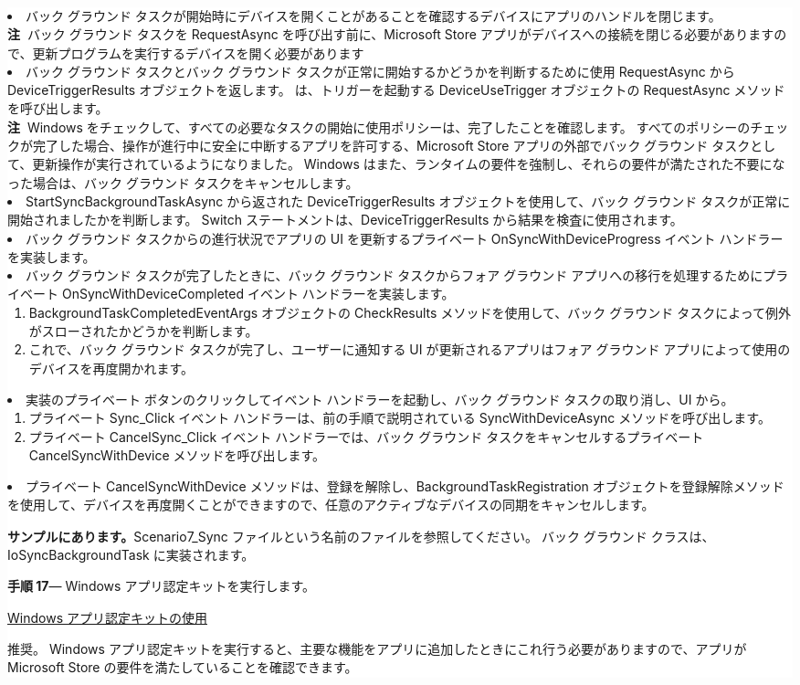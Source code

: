 <li>バック グラウンド タスクが開始時にデバイスを開くことがあることを確認するデバイスにアプリのハンドルを閉じます。
<div class="alert">
<strong>注</strong>  バック グラウンド タスクを RequestAsync を呼び出す前に、Microsoft Store アプリがデバイスへの接続を閉じる必要がありますので、更新プログラムを実行するデバイスを開く必要があります
</div>
<div>
 
</div></li>
<li>バック グラウンド タスクとバック グラウンド タスクが正常に開始するかどうかを判断するために使用 RequestAsync から DeviceTriggerResults オブジェクトを返します。 は、トリガーを起動する DeviceUseTrigger オブジェクトの RequestAsync メソッドを呼び出します。
<div class="alert">
<strong>注</strong>  Windows をチェックして、すべての必要なタスクの開始に使用ポリシーは、完了したことを確認します。 すべてのポリシーのチェックが完了した場合、操作が進行中に安全に中断するアプリを許可する、Microsoft Store アプリの外部でバック グラウンド タスクとして、更新操作が実行されているようになりました。 Windows はまた、ランタイムの要件を強制し、それらの要件が満たされた不要になった場合は、バック グラウンド タスクをキャンセルします。
</div>
<div>
 
</div></li>
<li>StartSyncBackgroundTaskAsync から返された DeviceTriggerResults オブジェクトを使用して、バック グラウンド タスクが正常に開始されましたかを判断します。 Switch ステートメントは、DeviceTriggerResults から結果を検査に使用されます。</li>
</ol></li>
<li>バック グラウンド タスクからの進行状況でアプリの UI を更新するプライベート OnSyncWithDeviceProgress イベント ハンドラーを実装します。</li>
<li>バック グラウンド タスクが完了したときに、バック グラウンド タスクからフォア グラウンド アプリへの移行を処理するためにプライベート OnSyncWithDeviceCompleted イベント ハンドラーを実装します。
<ol>
<li>BackgroundTaskCompletedEventArgs オブジェクトの CheckResults メソッドを使用して、バック グラウンド タスクによって例外がスローされたかどうかを判断します。</li>
<li>これで、バック グラウンド タスクが完了し、ユーザーに通知する UI が更新されるアプリはフォア グラウンド アプリによって使用のデバイスを再度開かれます。</li>
</ol></li>
<li>実装のプライベート ボタンのクリックしてイベント ハンドラーを起動し、バック グラウンド タスクの取り消し、UI から。
<ol>
<li>プライベート Sync_Click イベント ハンドラーは、前の手順で説明されている SyncWithDeviceAsync メソッドを呼び出します。</li>
<li>プライベート CancelSync_Click イベント ハンドラーでは、バック グラウンド タスクをキャンセルするプライベート CancelSyncWithDevice メソッドを呼び出します。</li>
</ol></li>
<li>プライベート CancelSyncWithDevice メソッドは、登録を解除し、BackgroundTaskRegistration オブジェクトを登録解除メソッドを使用して、デバイスを再度開くことができますので、任意のアクティブなデバイスの同期をキャンセルします。</li>
</ol>
<p><strong>サンプルにあります。</strong>Scenario7_Sync ファイルという名前のファイルを参照してください。 バック グラウンド クラスは、IoSyncBackgroundTask に実装されます。</p></td>
</tr>
<tr class="odd">
<td><a href="" id="step17"></a>
<p><strong>手順 17</strong>— Windows アプリ認定キットを実行します。</p></td>
<td><p><a href="https://msdn.microsoft.com/library/windows/apps/hh694081" data-raw-source="[Using the Windows App Certification Kit](https://msdn.microsoft.com/library/windows/apps/hh694081)">Windows アプリ認定キットの使用</a></p>
<p>推奨。 Windows アプリ認定キットを実行すると、主要な機能をアプリに追加したときにこれ行う必要がありますので、アプリが Microsoft Store の要件を満たしていることを確認できます。</p></td>
</tr>
</tbody>
</table>
